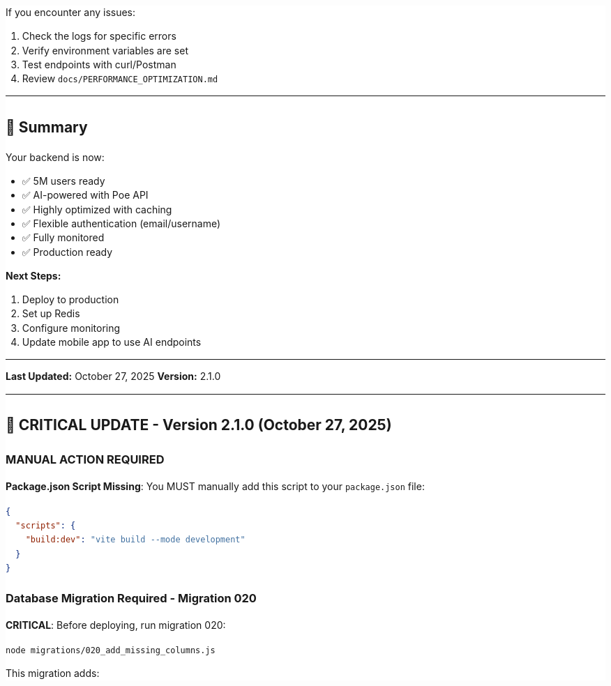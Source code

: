 If you encounter any issues:
1. Check the logs for specific errors
2. Verify environment variables are set
3. Test endpoints with curl/Postman
4. Review `docs/PERFORMANCE_OPTIMIZATION.md`

---

## 🎉 Summary

Your backend is now:
- ✅ 5M users ready
- ✅ AI-powered with Poe API
- ✅ Highly optimized with caching
- ✅ Flexible authentication (email/username)
- ✅ Fully monitored
- ✅ Production ready

**Next Steps:**
1. Deploy to production
2. Set up Redis
3. Configure monitoring
4. Update mobile app to use AI endpoints

---

**Last Updated:** October 27, 2025
**Version:** 2.1.0

---

## 🚨 CRITICAL UPDATE - Version 2.1.0 (October 27, 2025)

### MANUAL ACTION REQUIRED

**Package.json Script Missing**: You MUST manually add this script to your `package.json` file:

```json
{
  "scripts": {
    "build:dev": "vite build --mode development"
  }
}
```

### Database Migration Required - Migration 020

**CRITICAL**: Before deploying, run migration 020:

```bash
node migrations/020_add_missing_columns.js
```

This migration adds:
